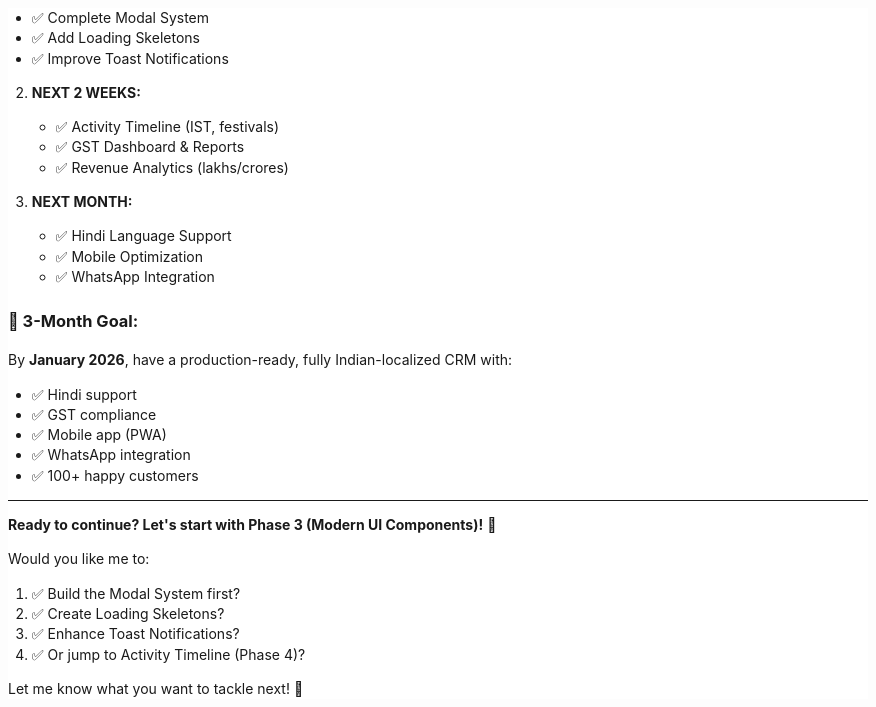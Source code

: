    - ✅ Complete Modal System
   - ✅ Add Loading Skeletons
   - ✅ Improve Toast Notifications

2. **NEXT 2 WEEKS:**

   - ✅ Activity Timeline (IST, festivals)
   - ✅ GST Dashboard & Reports
   - ✅ Revenue Analytics (lakhs/crores)

3. **NEXT MONTH:**
   - ✅ Hindi Language Support
   - ✅ Mobile Optimization
   - ✅ WhatsApp Integration

### **🎯 3-Month Goal:**

By **January 2026**, have a production-ready, fully Indian-localized CRM with:

- ✅ Hindi support
- ✅ GST compliance
- ✅ Mobile app (PWA)
- ✅ WhatsApp integration
- ✅ 100+ happy customers

---

**Ready to continue? Let's start with Phase 3 (Modern UI Components)!** 🚀

Would you like me to:

1. ✅ Build the Modal System first?
2. ✅ Create Loading Skeletons?
3. ✅ Enhance Toast Notifications?
4. ✅ Or jump to Activity Timeline (Phase 4)?

Let me know what you want to tackle next! 💪
